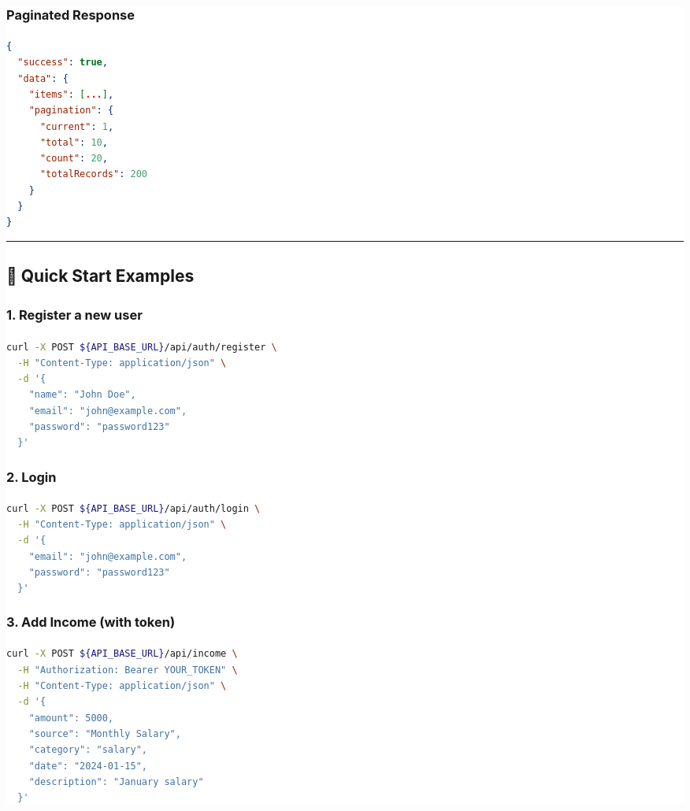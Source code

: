 ### Paginated Response
```json
{
  "success": true,
  "data": {
    "items": [...],
    "pagination": {
      "current": 1,
      "total": 10,
      "count": 20,
      "totalRecords": 200
    }
  }
}
```

---

## 🚀 Quick Start Examples

### 1. Register a new user
```bash
curl -X POST ${API_BASE_URL}/api/auth/register \
  -H "Content-Type: application/json" \
  -d '{
    "name": "John Doe",
    "email": "john@example.com",
    "password": "password123"
  }'
```

### 2. Login
```bash
curl -X POST ${API_BASE_URL}/api/auth/login \
  -H "Content-Type: application/json" \
  -d '{
    "email": "john@example.com",
    "password": "password123"
  }'
```

### 3. Add Income (with token)
```bash
curl -X POST ${API_BASE_URL}/api/income \
  -H "Authorization: Bearer YOUR_TOKEN" \
  -H "Content-Type: application/json" \
  -d '{
    "amount": 5000,
    "source": "Monthly Salary",
    "category": "salary",
    "date": "2024-01-15",
    "description": "January salary"
  }'
```
